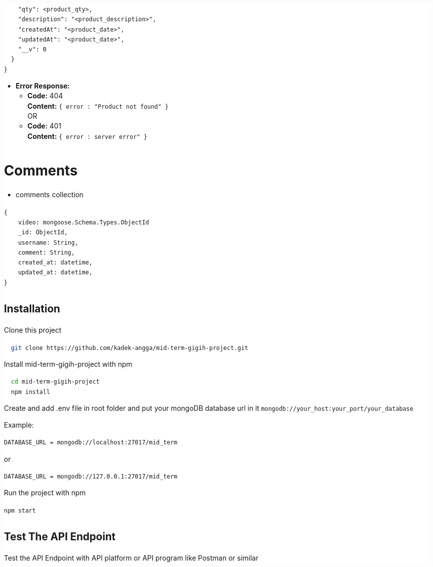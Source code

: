```
    "qty": <product_qty>,
    "description": "<product_description>",
    "createdAt": "<product_date>",
    "updatedAt": "<product_date>",
    "__v": 0
  }
}
```
* **Error Response:**  
  * **Code:** 404  
  **Content:** `{ error : "Product not found" }`  
  OR  
  * **Code:** 401  
  **Content:** `{ error : server error" }`
  
# Comments
* comments collection
```
{
    video: mongoose.Schema.Types.ObjectId
    _id: ObjectId,
    username: String,
    comment: String,
    created_at: datetime,
    updated_at: datetime,
}
```

## Installation

Clone this project

```bash
  git clone https://github.com/kadek-angga/mid-term-gigih-project.git
```
Install mid-term-gigih-project with npm

```bash
  cd mid-term-gigih-project
  npm install
```
Create and add .env file in root folder and put your mongoDB database url in it ``mongodb://your_host:your_port/your_database``

Example:
```
DATABASE_URL = mongodb://localhost:27017/mid_term
```
or
```
DATABASE_URL = mongodb://127.0.0.1:27017/mid_term 
```
Run the project with npm
```
npm start
```
## Test The API Endpoint
Test the API Endpoint with API platform or API program like Postman or similar
